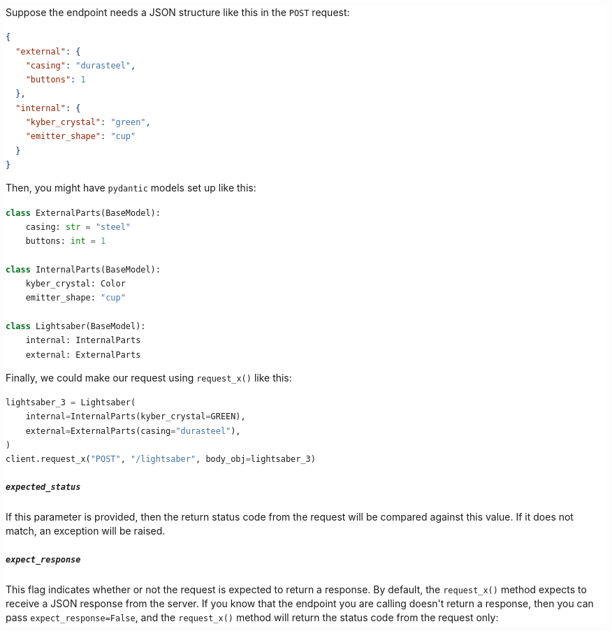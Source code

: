 Suppose the endpoint needs a JSON structure like this in the `POST` request:

```json
{
  "external": {
    "casing": "durasteel",
    "buttons": 1
  },
  "internal": {
    "kyber_crystal": "green",
    "emitter_shape": "cup"
  }
}
```

Then, you might have `pydantic` models set up like this:

```python {linenums="1"}
class ExternalParts(BaseModel):
    casing: str = "steel"
    buttons: int = 1

class InternalParts(BaseModel):
    kyber_crystal: Color
    emitter_shape: "cup"

class Lightsaber(BaseModel):
    internal: InternalParts
    external: ExternalParts
```

Finally, we could make our request using `request_x()` like this:

```python {linenums="1"}
lightsaber_3 = Lightsaber(
    internal=InternalParts(kyber_crystal=GREEN),
    external=ExternalParts(casing="durasteel"),
)
client.request_x("POST", "/lightsaber", body_obj=lightsaber_3)
```


##### `expected_status`

If this parameter is provided, then the return status code from the request will be compared against this value. If it
does not match, an exception will be raised.


##### `expect_response`

This flag indicates whether or not the request is expected to return a response. By default, the `request_x()` method
expects to receive a JSON response from the server. If you know that the endpoint you are calling doesn't return a
response, then you can pass `expect_response=False`, and the `request_x()` method will return the status code from the
request only:
